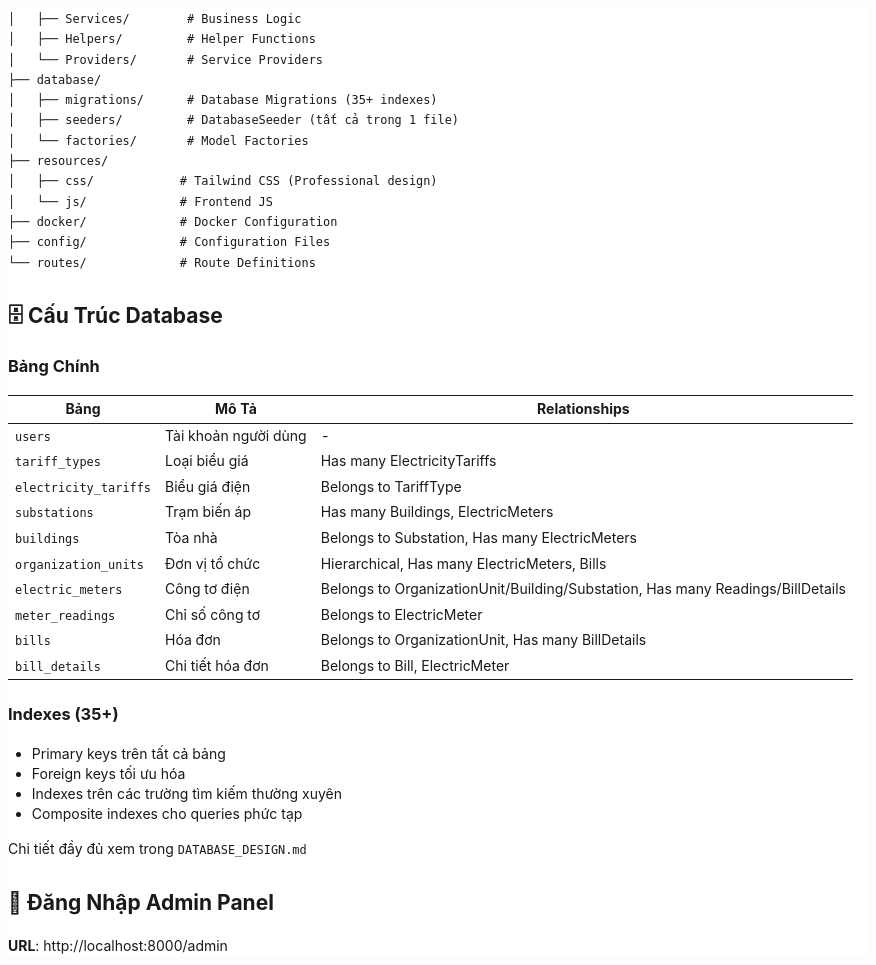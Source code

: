 ```
│   ├── Services/        # Business Logic
│   ├── Helpers/         # Helper Functions
│   └── Providers/       # Service Providers
├── database/
│   ├── migrations/      # Database Migrations (35+ indexes)
│   ├── seeders/         # DatabaseSeeder (tất cả trong 1 file)
│   └── factories/       # Model Factories
├── resources/
│   ├── css/            # Tailwind CSS (Professional design)
│   └── js/             # Frontend JS
├── docker/             # Docker Configuration
├── config/             # Configuration Files
└── routes/             # Route Definitions
```

## 🗄️ Cấu Trúc Database

### Bảng Chính

| Bảng | Mô Tả | Relationships |
|------|-------|---------------|
| `users` | Tài khoản người dùng | - |
| `tariff_types` | Loại biểu giá | Has many ElectricityTariffs |
| `electricity_tariffs` | Biểu giá điện | Belongs to TariffType |
| `substations` | Trạm biến áp | Has many Buildings, ElectricMeters |
| `buildings` | Tòa nhà | Belongs to Substation, Has many ElectricMeters |
| `organization_units` | Đơn vị tổ chức | Hierarchical, Has many ElectricMeters, Bills |
| `electric_meters` | Công tơ điện | Belongs to OrganizationUnit/Building/Substation, Has many Readings/BillDetails |
| `meter_readings` | Chỉ số công tơ | Belongs to ElectricMeter |
| `bills` | Hóa đơn | Belongs to OrganizationUnit, Has many BillDetails |
| `bill_details` | Chi tiết hóa đơn | Belongs to Bill, ElectricMeter |

### Indexes (35+)
- Primary keys trên tất cả bảng
- Foreign keys tối ưu hóa
- Indexes trên các trường tìm kiếm thường xuyên
- Composite indexes cho queries phức tạp

Chi tiết đầy đủ xem trong `DATABASE_DESIGN.md`

## 👤 Đăng Nhập Admin Panel

**URL**: http://localhost:8000/admin
